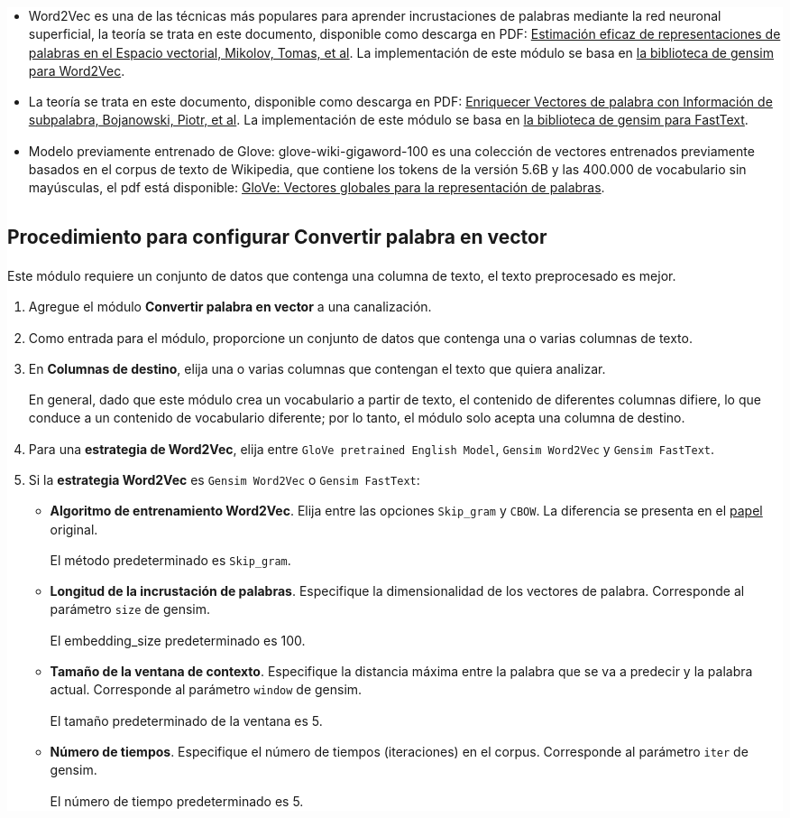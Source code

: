 + Word2Vec es una de las técnicas más populares para aprender incrustaciones de palabras mediante la red neuronal superficial, la teoría se trata en este documento, disponible como descarga en PDF: [Estimación eficaz de representaciones de palabras en el Espacio vectorial, Mikolov, Tomas, et al](https://arxiv.org/pdf/1301.3781.pdf). La implementación de este módulo se basa en [la biblioteca de gensim para Word2Vec](https://radimrehurek.com/gensim/models/word2vec.html).

+ La teoría se trata en este documento, disponible como descarga en PDF: [Enriquecer Vectores de palabra con Información de subpalabra, Bojanowski, Piotr, et al](https://arxiv.org/pdf/1607.04606.pdf). La implementación de este módulo se basa en [la biblioteca de gensim para FastText](https://radimrehurek.com/gensim/models/fasttext.html).

+ Modelo previamente entrenado de Glove: glove-wiki-gigaword-100 es una colección de vectores entrenados previamente basados en el corpus de texto de Wikipedia, que contiene los tokens de la versión 5.6B y las 400.000 de vocabulario sin mayúsculas, el pdf está disponible: [GloVe: Vectores globales para la representación de palabras](https://nlp.stanford.edu/pubs/glove.pdf).

## <a name="how-to-configure-convert-word-to-vector"></a>Procedimiento para configurar Convertir palabra en vector

Este módulo requiere un conjunto de datos que contenga una columna de texto, el texto preprocesado es mejor.

1. Agregue el módulo **Convertir palabra en vector** a una canalización.

2. Como entrada para el módulo, proporcione un conjunto de datos que contenga una o varias columnas de texto.

3. En **Columnas de destino**, elija una o varias columnas que contengan el texto que quiera analizar.

    En general, dado que este módulo crea un vocabulario a partir de texto, el contenido de diferentes columnas difiere, lo que conduce a un contenido de vocabulario diferente; por lo tanto, el módulo solo acepta una columna de destino.

4. Para una **estrategia de Word2Vec**, elija entre `GloVe pretrained English Model`, `Gensim Word2Vec` y `Gensim FastText`.

5. Si la **estrategia Word2Vec** es `Gensim Word2Vec` o `Gensim FastText`:

    + **Algoritmo de entrenamiento Word2Vec**. Elija entre las opciones `Skip_gram` y `CBOW`. La diferencia se presenta en el [papel](https://arxiv.org/pdf/1301.3781.pdf) original.

        El método predeterminado es `Skip_gram`.

    + **Longitud de la incrustación de palabras**. Especifique la dimensionalidad de los vectores de palabra. Corresponde al parámetro `size` de gensim.

        El embedding_size predeterminado es 100.

    + **Tamaño de la ventana de contexto**. Especifique la distancia máxima entre la palabra que se va a predecir y la palabra actual. Corresponde al parámetro `window` de gensim.

        El tamaño predeterminado de la ventana es 5.

    + **Número de tiempos**. Especifique el número de tiempos (iteraciones) en el corpus. Corresponde al parámetro `iter` de gensim.

        El número de tiempo predeterminado es 5.
